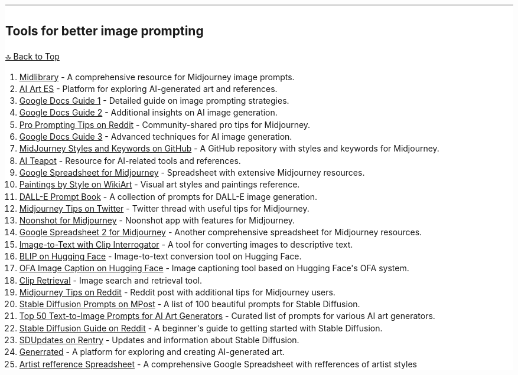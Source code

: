 ______________________________________________________________________________

## Tools for better image prompting

[🔝 Back to Top](#top)

1. [Midlibrary](https://midlibrary.io/) - A comprehensive resource for Midjourney image prompts.
2. [AI Art ES](https://aiartes.com/reference) - Platform for exploring AI-generated art and references.
3. [Google Docs Guide 1](https://docs.google.com/document/d/17VPu3U2qXthOpt2zWczFvf-AH6z37hxUbvEe1rJTsEc/edit#) - Detailed guide on image prompting strategies.
4. [Google Docs Guide 2](https://docs.google.com/document/d/11WlzjBT0xRpQhP9tFMtxzd0q6ANIdHPUBkMV-YB043U/edit) - Additional insights on AI image generation.
5. [Pro Prompting Tips on Reddit](https://www.reddit.com/r/midjourney/comments/vc9qhx/pro_prompting_tips/) - Community-shared pro tips for Midjourney.
6. [Google Docs Guide 3](https://docs.google.com/document/d/e/2PACX-1vSIWlr5F6J4yv4jxazaXcZaI-F3MxCsnSq4jwoaO3vaEYC911v2N7JpDgjuhAUVYhq4VmA1SCjF3rdK/pub) - Advanced techniques for AI image generation.
7. [MidJourney Styles and Keywords on GitHub](https://github.com/willwulfken/MidJourney-Styles-and-Keywords) - A GitHub repository with styles and keywords for Midjourney.
8. [AI Teapot](https://rexwang8.github.io/resource/ai/teapot) - Resource for AI-related tools and references.
9. [Google Spreadsheet for Midjourney](https://docs.google.com/spreadsheets/d/10i9Ip8tVSERAuMWbc6-H6BUFCoUGOQ91YzDvX--c4bk/edit#gid=0) - Spreadsheet with extensive Midjourney resources.
10. [Paintings by Style on WikiArt](https://www.wikiart.org/en/paintings-by-style) - Visual art styles and paintings reference.
11. [DALL-E Prompt Book](https://pitch.com/v/DALL-E-prompt-book-v1-tmd33y) - A collection of prompts for DALL-E image generation.
12. [Midjourney Tips on Twitter](https://twitter.com/davidad/status/1551143240065228800) - Twitter thread with useful tips for Midjourney.
13. [Noonshot for Midjourney](https://app.noonshot.com/midjourney) - Noonshot app with features for Midjourney.
14. [Google Spreadsheet 2 for Midjourney](https://docs.google.com/spreadsheets/d/e/2PACX-1vQY7A8XI922SZhO0C91QExsjJGpR5la7jA1GoqZlUyLCMkkChTmIH-LzwBtFqB6stpRWZmDgwcahBlm/pubhtml#) - Another comprehensive spreadsheet for Midjourney resources.
15. [Image-to-Text with Clip Interrogator](https://colab.research.google.com/github/pharmapsychotic/clip-interrogator/blob/main/clip_interrogator.ipynb#scrollTo=YQk0eemUrSC7) - A tool for converting images to descriptive text.
16. [BLIP on Hugging Face](https://huggingface.co/spaces/Salesforce/BLIP) - Image-to-text conversion tool on Hugging Face.
17. [OFA Image Caption on Hugging Face](https://huggingface.co/spaces/OFA-Sys/OFA-Image_Caption) - Image captioning tool based on Hugging Face's OFA system.
18. [Clip Retrieval](https://rom1504.github.io/clip-retrieval/) - Image search and retrieval tool.
19. [Midjourney Tips on Reddit](https://www.reddit.com/r/midjourney/comments/x5f3f4) - Reddit post with additional tips for Midjourney users.
20. [Stable Diffusion Prompts on MPost](https://mpost.io/best-100-stable-diffusion-prompts-the-most-beautiful-ai-text-to-image-prompts/) - A list of 100 beautiful prompts for Stable Diffusion.
21. [Top 50 Text-to-Image Prompts for AI Art Generators](https://mpost.io/top-50-text-to-image-prompts-for-ai-art-generators-midjourney-and-dall-e/) - Curated list of prompts for various AI art generators.
22. [Stable Diffusion Guide on Reddit](https://www.reddit.com/r/StableDiffusion/comments/xcq819/dreamers_guide_to_getting_started_w_stable/) - A beginner's guide to getting started with Stable Diffusion.
23. [SDUpdates on Rentry](https://rentry.org/sdupdates) - Updates and information about Stable Diffusion.
24. [Generrated](https://generrated.com/) - A platform for exploring and creating AI-generated art.
25. [Artist refference Spreadsheet](https://docs.google.com/spreadsheets/d/1h6H2CqjLdZMbLjlz6EHwemfO4fkIzAfWtjRAMSa2KHE/edit#gid=0) - A comprehensive Google Spreadsheet with refferences of artist styles
